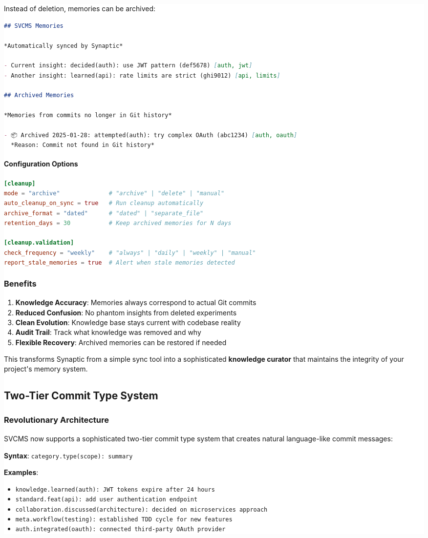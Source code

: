 Instead of deletion, memories can be archived:

```markdown
## SVCMS Memories

*Automatically synced by Synaptic*

- Current insight: decided(auth): use JWT pattern (def5678) [auth, jwt]
- Another insight: learned(api): rate limits are strict (ghi9012) [api, limits]

## Archived Memories

*Memories from commits no longer in Git history*

- 📦 Archived 2025-01-28: attempted(auth): try complex OAuth (abc1234) [auth, oauth]
  *Reason: Commit not found in Git history*
```

#### Configuration Options

```toml
[cleanup]
mode = "archive"              # "archive" | "delete" | "manual"
auto_cleanup_on_sync = true   # Run cleanup automatically
archive_format = "dated"      # "dated" | "separate_file"
retention_days = 30           # Keep archived memories for N days

[cleanup.validation]
check_frequency = "weekly"    # "always" | "daily" | "weekly" | "manual"
report_stale_memories = true  # Alert when stale memories detected
```

### Benefits

1. **Knowledge Accuracy**: Memories always correspond to actual Git commits
2. **Reduced Confusion**: No phantom insights from deleted experiments
3. **Clean Evolution**: Knowledge base stays current with codebase reality
4. **Audit Trail**: Track what knowledge was removed and why
5. **Flexible Recovery**: Archived memories can be restored if needed

This transforms Synaptic from a simple sync tool into a sophisticated **knowledge curator** that maintains the integrity of your project's memory system.

## Two-Tier Commit Type System

### Revolutionary Architecture

SVCMS now supports a sophisticated two-tier commit type system that creates natural language-like commit messages:

**Syntax**: `category.type(scope): summary`

**Examples**:
- `knowledge.learned(auth): JWT tokens expire after 24 hours`
- `standard.feat(api): add user authentication endpoint`
- `collaboration.discussed(architecture): decided on microservices approach`
- `meta.workflow(testing): established TDD cycle for new features`
- `auth.integrated(oauth): connected third-party OAuth provider`
